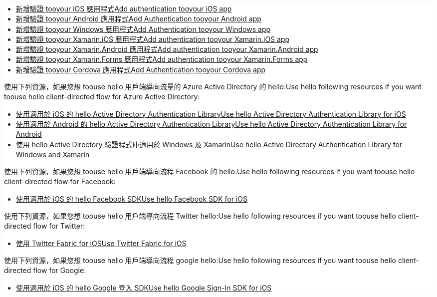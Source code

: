 * <span data-ttu-id="f7856-209">[新增驗證 tooyour iOS 應用程式][iOS]</span><span class="sxs-lookup"><span data-stu-id="f7856-209">[Add authentication tooyour iOS app][iOS]</span></span>
* <span data-ttu-id="f7856-210">[新增驗證 tooyour Android 應用程式][Android]</span><span class="sxs-lookup"><span data-stu-id="f7856-210">[Add Authentication tooyour Android app][Android]</span></span>
* <span data-ttu-id="f7856-211">[新增驗證 tooyour Windows 應用程式][Windows]</span><span class="sxs-lookup"><span data-stu-id="f7856-211">[Add Authentication tooyour Windows app][Windows]</span></span>
* <span data-ttu-id="f7856-212">[新增驗證 tooyour Xamarin.iOS 應用程式][Xamarin.iOS]</span><span class="sxs-lookup"><span data-stu-id="f7856-212">[Add authentication tooyour Xamarin.iOS app][Xamarin.iOS]</span></span>
* <span data-ttu-id="f7856-213">[新增驗證 tooyour Xamarin.Android 應用程式][Xamarin.Android]</span><span class="sxs-lookup"><span data-stu-id="f7856-213">[Add authentication tooyour Xamarin.Android app][Xamarin.Android]</span></span>
* <span data-ttu-id="f7856-214">[新增驗證 tooyour Xamarin.Forms 應用程式][Xamarin.Forms]</span><span class="sxs-lookup"><span data-stu-id="f7856-214">[Add authentication tooyour Xamarin.Forms app][Xamarin.Forms]</span></span>
* <span data-ttu-id="f7856-215">[新增驗證 tooyour Cordova 應用程式][Cordova]</span><span class="sxs-lookup"><span data-stu-id="f7856-215">[Add Authentication tooyour Cordova app][Cordova]</span></span>

<span data-ttu-id="f7856-216">使用下列資源，如果您想 toouse hello 用戶端導向流量的 Azure Active Directory 的 hello:</span><span class="sxs-lookup"><span data-stu-id="f7856-216">Use hello following resources if you want toouse hello client-directed flow for Azure Active Directory:</span></span>

* <span data-ttu-id="f7856-217">[使用適用於 iOS 的 hello Active Directory Authentication Library][ADAL-iOS]</span><span class="sxs-lookup"><span data-stu-id="f7856-217">[Use hello Active Directory Authentication Library for iOS][ADAL-iOS]</span></span>
* <span data-ttu-id="f7856-218">[使用適用於 Android 的 hello Active Directory Authentication Library][ADAL-Android]</span><span class="sxs-lookup"><span data-stu-id="f7856-218">[Use hello Active Directory Authentication Library for Android][ADAL-Android]</span></span>
* <span data-ttu-id="f7856-219">[使用 hello Active Directory 驗證程式庫適用於 Windows 及 Xamarin][ADAL-dotnet]</span><span class="sxs-lookup"><span data-stu-id="f7856-219">[Use hello Active Directory Authentication Library for Windows and Xamarin][ADAL-dotnet]</span></span>

<span data-ttu-id="f7856-220">使用下列資源，如果您想 toouse hello 用戶端導向流程 Facebook 的 hello:</span><span class="sxs-lookup"><span data-stu-id="f7856-220">Use hello following resources if you want toouse hello client-directed flow for Facebook:</span></span>

* [<span data-ttu-id="f7856-221">使用適用於 iOS 的 hello Facebook SDK</span><span class="sxs-lookup"><span data-stu-id="f7856-221">Use hello Facebook SDK for iOS</span></span>](../app-service-mobile/app-service-mobile-ios-how-to-use-client-library.md#facebook-sdk)

<span data-ttu-id="f7856-222">使用下列資源，如果您想 toouse hello 用戶端導向流程 Twitter hello:</span><span class="sxs-lookup"><span data-stu-id="f7856-222">Use hello following resources if you want toouse hello client-directed flow for Twitter:</span></span>

* [<span data-ttu-id="f7856-223">使用 Twitter Fabric for iOS</span><span class="sxs-lookup"><span data-stu-id="f7856-223">Use Twitter Fabric for iOS</span></span>](../app-service-mobile/app-service-mobile-ios-how-to-use-client-library.md#twitter-fabric)

<span data-ttu-id="f7856-224">使用下列資源，如果您想 toouse hello 用戶端導向流程 google hello:</span><span class="sxs-lookup"><span data-stu-id="f7856-224">Use hello following resources if you want toouse hello client-directed flow for Google:</span></span>

* [<span data-ttu-id="f7856-225">使用適用於 iOS 的 hello Google 登入 SDK</span><span class="sxs-lookup"><span data-stu-id="f7856-225">Use hello Google Sign-In SDK for iOS</span></span>](../app-service-mobile/app-service-mobile-ios-how-to-use-client-library.md#google-sdk)


[apia-user]: ../app-service-api/app-service-api-dotnet-user-principal-auth.md
[apia-service]: ../app-service-api/app-service-api-dotnet-service-principal-auth.md
[web-getstarted]: ../app-service-web/app-service-web-get-started-2.md#authenticate-your-users
[iOS]: ../app-service-mobile/app-service-mobile-ios-get-started-users.md
[Android]: ../app-service-mobile/app-service-mobile-android-get-started-users.md
[Xamarin.iOS]: ../app-service-mobile/app-service-mobile-xamarin-ios-get-started-users.md
[Xamarin.Android]: ../app-service-mobile/app-service-mobile-xamarin-android-get-started-users.md
[Xamarin.Forms]: ../app-service-mobile/app-service-mobile-xamarin-forms-get-started-users.md
[Windows]: ../app-service-mobile/app-service-mobile-windows-store-dotnet-get-started-users.md
[Cordova]: ../app-service-mobile/app-service-mobile-cordova-get-started-users.md
[AAD]: ../app-service-mobile/app-service-mobile-how-to-configure-active-directory-authentication.md
[Facebook]: ../app-service-mobile/app-service-mobile-how-to-configure-facebook-authentication.md
[Google]: ../app-service-mobile/app-service-mobile-how-to-configure-google-authentication.md
[MSA]: ../app-service-mobile/app-service-mobile-how-to-configure-microsoft-authentication.md
[Twitter]: ../app-service-mobile/app-service-mobile-how-to-configure-twitter-authentication.md
[custom-auth]: ../app-service-mobile/app-service-mobile-dotnet-backend-how-to-use-server-sdk.md#custom-auth
[ADAL-Android]: ../app-service-mobile/app-service-mobile-android-how-to-use-client-library.md#adal
[ADAL-iOS]: ../app-service-mobile/app-service-mobile-ios-how-to-use-client-library.md#adal
[ADAL-dotnet]: ../app-service-mobile/app-service-mobile-dotnet-how-to-use-client-library.md#adal